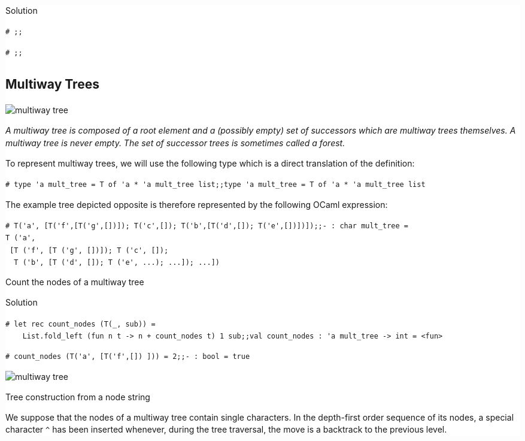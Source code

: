 Solution

~~~~ {.solution}
# ;;
~~~~

    # ;;

Multiway Trees
--------------

![multiway
tree](https://sites.google.com/site/prologsite/_/rsrc/1264946214751/prolog-problems/5/p70.gif)

*A multiway tree is composed of a root element and a (possibly empty)
set of successors which are multiway trees themselves. A multiway tree
is never empty. The set of successor trees is sometimes called a
forest.*

To represent multiway trees, we will use the following type which is a
direct translation of the definition:

~~~~ {style="width: 80%"}
# type 'a mult_tree = T of 'a * 'a mult_tree list;;type 'a mult_tree = T of 'a * 'a mult_tree list
~~~~

The example tree depicted opposite is therefore represented by the
following OCaml expression:

    # T('a', [T('f',[T('g',[])]); T('c',[]); T('b',[T('d',[]); T('e',[])])]);;- : char mult_tree =
    T ('a',
     [T ('f', [T ('g', [])]); T ('c', []);
      T ('b', [T ('d', []); T ('e', ...); ...]); ...])

Count the nodes of a multiway tree

Solution

~~~~ {.solution}
# let rec count_nodes (T(_, sub)) =
    List.fold_left (fun n t -> n + count_nodes t) 1 sub;;val count_nodes : 'a mult_tree -> int = <fun>
~~~~

    # count_nodes (T('a', [T('f',[]) ])) = 2;;- : bool = true

![multiway
tree](https://sites.google.com/site/prologsite/_/rsrc/1264946214751/prolog-problems/5/p70.gif)

Tree construction from a node string

We suppose that the nodes of a multiway tree contain single characters.
In the depth-first order sequence of its nodes, a special character `^`
has been inserted whenever, during the tree traversal, the move is a
backtrack to the previous level.
